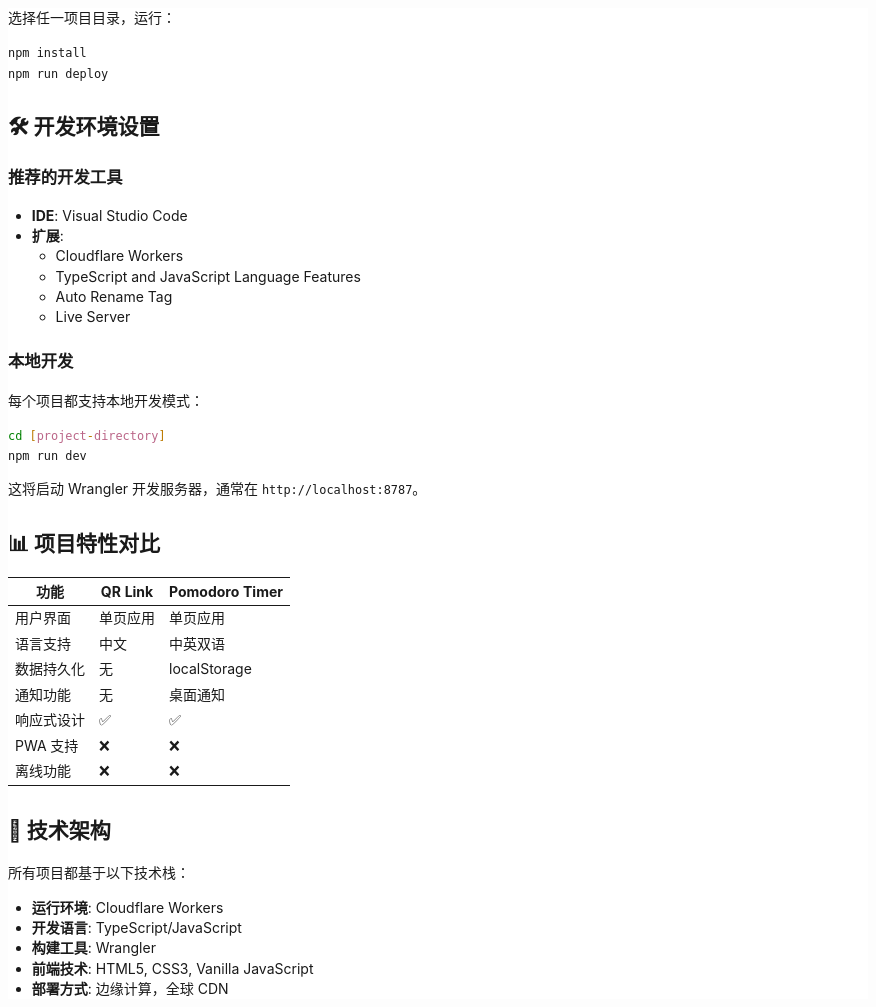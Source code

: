 选择任一项目目录，运行：

```bash
npm install
npm run deploy
```

## 🛠️ 开发环境设置

### 推荐的开发工具

- **IDE**: Visual Studio Code
- **扩展**: 
  - Cloudflare Workers
  - TypeScript and JavaScript Language Features
  - Auto Rename Tag
  - Live Server

### 本地开发

每个项目都支持本地开发模式：

```bash
cd [project-directory]
npm run dev
```

这将启动 Wrangler 开发服务器，通常在 `http://localhost:8787`。

## 📊 项目特性对比

| 功能 | QR Link | Pomodoro Timer |
|------|---------|----------------|
| 用户界面 | 单页应用 | 单页应用 |
| 语言支持 | 中文 | 中英双语 |
| 数据持久化 | 无 | localStorage |
| 通知功能 | 无 | 桌面通知 |
| 响应式设计 | ✅ | ✅ |
| PWA 支持 | ❌ | ❌ |
| 离线功能 | ❌ | ❌ |

## 🔧 技术架构

所有项目都基于以下技术栈：

- **运行环境**: Cloudflare Workers
- **开发语言**: TypeScript/JavaScript  
- **构建工具**: Wrangler
- **前端技术**: HTML5, CSS3, Vanilla JavaScript
- **部署方式**: 边缘计算，全球 CDN
